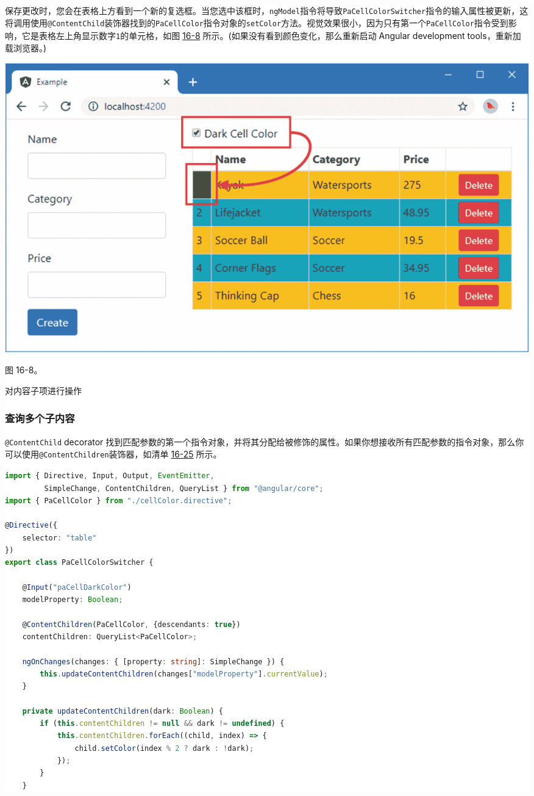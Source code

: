 保存更改时，您会在表格上方看到一个新的复选框。当您选中该框时，`ngModel`指令将导致`PaCellColorSwitcher`指令的输入属性被更新，这将调用使用`@ContentChild`装饰器找到的`PaCellColor`指令对象的`setColor`方法。视觉效果很小，因为只有第一个`PaCellColor`指令受到影响，它是表格左上角显示数字`1`的单元格，如图 [16-8](#Fig8) 所示。(如果没有看到颜色变化，那么重新启动 Angular development tools，重新加载浏览器。)

![img/421542_4_En_16_Fig8_HTML.jpg](img/421542_4_En_16_Fig8_HTML.jpg)

图 16-8。

对内容子项进行操作

### 查询多个子内容

`@ContentChild` decorator 找到匹配参数的第一个指令对象，并将其分配给被修饰的属性。如果你想接收所有匹配参数的指令对象，那么你可以使用`@ContentChildren`装饰器，如清单 [16-25](#PC41) 所示。

```ts
import { Directive, Input, Output, EventEmitter,
         SimpleChange, ContentChildren, QueryList } from "@angular/core";
import { PaCellColor } from "./cellColor.directive";

@Directive({
    selector: "table"
})
export class PaCellColorSwitcher {

    @Input("paCellDarkColor")
    modelProperty: Boolean;

    @ContentChildren(PaCellColor, {descendants: true})
    contentChildren: QueryList<PaCellColor>;

    ngOnChanges(changes: { [property: string]: SimpleChange }) {
        this.updateContentChildren(changes["modelProperty"].currentValue);
    }

    private updateContentChildren(dark: Boolean) {
        if (this.contentChildren != null && dark != undefined) {
            this.contentChildren.forEach((child, index) => {
                child.setColor(index % 2 ? dark : !dark);
            });
        }
    }
```